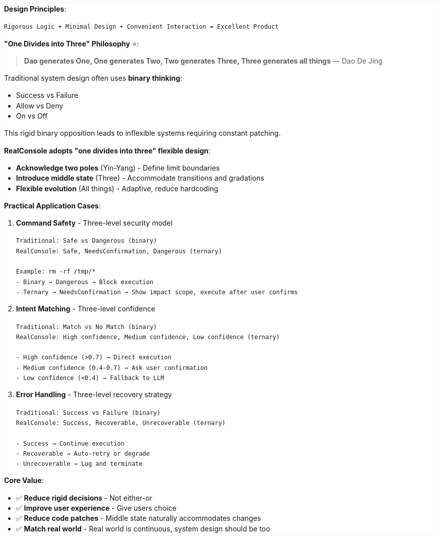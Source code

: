 **Design Principles**:
```
Rigorous Logic + Minimal Design + Convenient Interaction = Excellent Product
```

**"One Divides into Three" Philosophy** ⭐:

> **Dao generates One, One generates Two, Two generates Three, Three generates all things** — Dao De Jing

Traditional system design often uses **binary thinking**:
- Success vs Failure
- Allow vs Deny
- On vs Off

This rigid binary opposition leads to inflexible systems requiring constant patching.

**RealConsole adopts "one divides into three" flexible design**:
- **Acknowledge two poles** (Yin-Yang) - Define limit boundaries
- **Introduce middle state** (Three) - Accommodate transitions and gradations
- **Flexible evolution** (All things) - Adaptive, reduce hardcoding

**Practical Application Cases**:

1. **Command Safety** - Three-level security model
   ```
   Traditional: Safe vs Dangerous (binary)
   RealConsole: Safe, NeedsConfirmation, Dangerous (ternary)

   Example: rm -rf /tmp/*
   - Binary → Dangerous → Block execution
   - Ternary → NeedsConfirmation → Show impact scope, execute after user confirms
   ```

2. **Intent Matching** - Three-level confidence
   ```
   Traditional: Match vs No Match (binary)
   RealConsole: High confidence, Medium confidence, Low confidence (ternary)

   - High confidence (>0.7) → Direct execution
   - Medium confidence (0.4-0.7) → Ask user confirmation
   - Low confidence (<0.4) → Fallback to LLM
   ```

3. **Error Handling** - Three-level recovery strategy
   ```
   Traditional: Success vs Failure (binary)
   RealConsole: Success, Recoverable, Unrecoverable (ternary)

   - Success → Continue execution
   - Recoverable → Auto-retry or degrade
   - Unrecoverable → Log and terminate
   ```

**Core Value**:
- ✅ **Reduce rigid decisions** - Not either-or
- ✅ **Improve user experience** - Give users choice
- ✅ **Reduce code patches** - Middle state naturally accommodates changes
- ✅ **Match real world** - Real world is continuous, system design should be too
